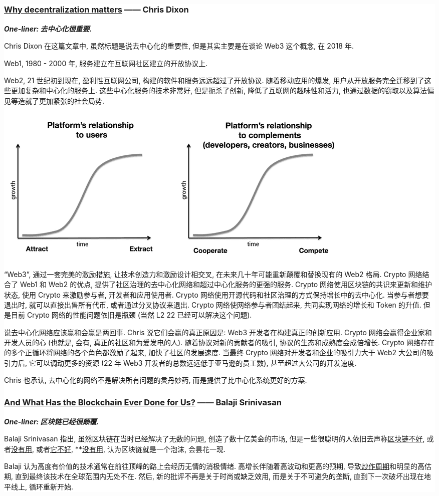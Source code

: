 ### [Why decentralization matters](https://cdixon.org/2018/02/18/why-decentralization-matters) —— Chris Dixon

***One-liner: 去中心化很重要.***

Chris Dixon 在这篇文章中, 虽然标题是说去中心化的重要性, 但是其实主要是在谈论 Web3 这个概念, 在 2018 年.

Web1, 1980 - 2000 年, 服务建立在互联网社区建立的开放协议上.

Web2, 21 世纪初到现在, 盈利性互联网公司, 构建的软件和服务远远超过了开放协议. 随着移动应用的爆发, 用户从开放服务完全迁移到了这些更加复杂和中心化的服务上. 这些中心化服务的技术非常好, 但是扼杀了创新, 降低了互联网的趣味性和活力, 也通过数据的窃取以及算法偏见等造就了更加紧张的社会局势.

![](/img/chronicle/web2.png)

“Web3”, 通过一套完美的激励措施, 让技术创造力和激励设计相交叉, 在未来几十年可能重新颠覆和替换现有的 Web2 格局. Crypto 网络结合了 Web1 和 Web2 的优点, 提供了社区治理的去中心化网络和超过中心化服务的更强的服务. Crypto 网络使用区块链的共识来更新和维护状态, 使用 Crypto 来激励参与者, 开发者和应用使用者. Crypto 网络使用开源代码和社区治理的方式保持增长中的去中心化. 当参与者想要退出时, 就可以直接出售所有代币, 或者通过分叉协议来退出. Crypto 网络使网络参与者团结起来, 共同实现网络的增长和 Token 的升值. 但是目前 Crypto 网络的性能问题依旧是瓶颈 (当然 L2 22 已经可以解决这个问题).

说去中心化网络应该赢和会赢是两回事. Chris 说它们会赢的真正原因是: Web3 开发者在构建真正的创新应用. Crypto 网络会赢得企业家和开发人员的心 (也就是, 会有, 真正的社区和为爱发电的人). 随着协议对新的贡献者的吸引, 协议的生态和成熟度会成倍增长. Crypto 网络存在的多个正循环将网络的各个角色都激励了起来, 加快了社区的发展速度. 当最终 Crypto 网络对开发者和企业的吸引力大于 Web2 大公司的吸引力后, 它可以调动更多的资源 (22 年 Web3 开发者的总数远远低于亚马逊的员工数), 甚至超过大公司的开发速度.

Chris 也承认, 去中心化的网络不是解决所有问题的灵丹妙药, 而是提供了比中心化系统更好的方案.

### [And What Has the Blockchain Ever Done for Us?](https://balajis.com/and-what-has-the-blockchain-ever-done-for-us/) —— Balaji Srinivasan

***One-liner: 区块链已经很颠覆.***

Balaji Srinivasan 指出, 虽然区块链在当时已经解决了无数的问题, 创造了数十亿美金的市场, 但是一些很聪明的人依旧去声称[区块链不好](https://krugman.blogs.nytimes.com/2013/12/28/bitcoin-is-evil/), 或者[没有用](https://twitter.com/steevedrew/status/982007602379882498), 或者[它不好](https://medium.com/@kaistinchcombe/decentralized-and-trustless-crypto-paradise-is-actually-a-medieval-hellhole-c1ca122efdec), **[没有用](https://hackernoon.com/ten-years-in-nobody-has-come-up-with-a-use-case-for-blockchain-ee98c180100), 认为区块链就是一个泡沫, 会昙花一现.

Balaji 认为高度有价值的技术通常在前往顶峰的路上会经历无情的消极情绪. 高增长伴随着高波动和更高的预期, 导致[炒作](https://avc.com/2015/02/the-carlota-perez-framework/)[周期](https://www.gartner.com/technology/research/methodologies/hype-cycle.jsp)和明显的高估期, 直到最终该技术在全球范围内无处不在. 然后, 新的批评不再是关于时尚或缺乏效用, 而是关于不可避免的垄断, 直到下一次破坏出现在地平线上, 循环重新开始.
